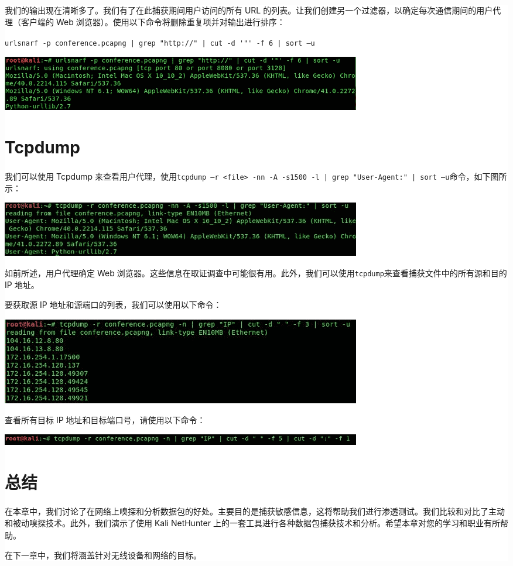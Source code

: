 我们的输出现在清晰多了。我们有了在此捕获期间用户访问的所有 URL 的列表。让我们创建另一个过滤器，以确定每次通信期间的用户代理（客户端的 Web 浏览器）。使用以下命令将删除重复项并对输出进行排序：

```
urlsnarf -p conference.pcapng | grep "http://" | cut -d '"' -f 6 | sort –u
```

![image](img/36ea403f-3eb7-497d-8549-2bd473526eda.png)

# Tcpdump

我们可以使用 Tcpdump 来查看用户代理，使用`tcpdump –r <file> -nn -A -s1500 -l | grep "User-Agent:" | sort –u`命令，如下图所示：

![image](img/216622ca-2f39-40a8-b2c5-a984f82b7223.jpg)

如前所述，用户代理确定 Web 浏览器。这些信息在取证调查中可能很有用。此外，我们可以使用`tcpdump`来查看捕获文件中的所有源和目的 IP 地址。

要获取源 IP 地址和源端口的列表，我们可以使用以下命令：

![image](img/a0f5f0fe-4306-4fa9-a906-f68469a1743f.jpg)

查看所有目标 IP 地址和目标端口号，请使用以下命令：

![image](img/0e1b0672-f455-4063-8775-26c3fd9f2b58.jpg)

# 总结

在本章中，我们讨论了在网络上嗅探和分析数据包的好处。主要目的是捕获敏感信息，这将帮助我们进行渗透测试。我们比较和对比了主动和被动嗅探技术。此外，我们演示了使用 Kali NetHunter 上的一套工具进行各种数据包捕获技术和分析。希望本章对您的学习和职业有所帮助。

在下一章中，我们将涵盖针对无线设备和网络的目标。
